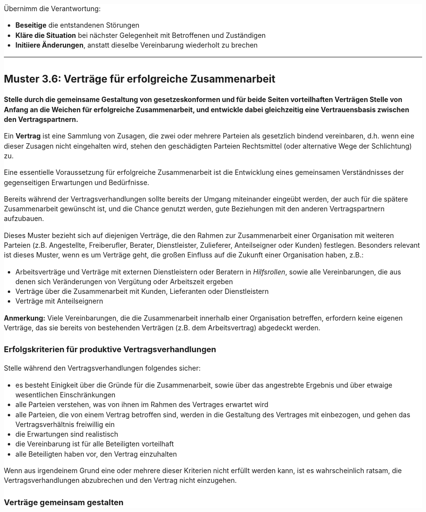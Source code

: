 Übernimm die Verantwortung:

- **Beseitige** die entstandenen Störungen
- **Kläre die Situation** bei nächster Gelegenheit mit Betroffenen und Zuständigen
- **Initiiere Änderungen**, anstatt dieselbe Vereinbarung wiederholt zu brechen

---

## Muster 3.6: Verträge für erfolgreiche Zusammenarbeit

**Stelle durch die gemeinsame Gestaltung von gesetzeskonformen und für beide Seiten vorteilhaften Verträgen Stelle von Anfang an die Weichen für erfolgreiche Zusammenarbeit, und entwickle dabei gleichzeitig eine Vertrauensbasis zwischen den Vertragspartnern.**

Ein **Vertrag** ist eine Sammlung von Zusagen, die zwei oder mehrere Parteien als gesetzlich bindend vereinbaren, d.h. wenn eine dieser Zusagen nicht eingehalten wird, stehen den geschädigten Parteien Rechtsmittel (oder alternative Wege der Schlichtung) zu.

Eine essentielle Voraussetzung für erfolgreiche Zusammenarbeit ist die Entwicklung eines gemeinsamen Verständnisses der gegenseitigen Erwartungen und Bedürfnisse.

Bereits während der Vertragsverhandlungen sollte bereits der Umgang miteinander eingeübt werden, der auch für die spätere Zusammenarbeit gewünscht ist, und die Chance genutzt werden, gute Beziehungen mit den anderen Vertragspartnern aufzubauen.

Dieses Muster bezieht sich auf diejenigen Verträge, die den Rahmen zur Zusammenarbeit einer Organisation mit weiteren Parteien (z.B. Angestellte, Freiberufler, Berater, Dienstleister, Zulieferer, Anteilseigner oder Kunden) festlegen. Besonders relevant ist dieses Muster, wenn es um Verträge geht, die großen Einfluss auf die Zukunft einer Organisation haben, z.B.:

- Arbeitsverträge und Verträge mit externen Dienstleistern oder Beratern in _Hilfsrollen_, sowie alle Vereinbarungen, die aus denen sich Veränderungen von Vergütung oder Arbeitszeit ergeben
- Verträge über die Zusammenarbeit mit Kunden, Lieferanten oder Dienstleistern
- Verträge mit Anteilseignern

**Anmerkung:** Viele Vereinbarungen, die die Zusammenarbeit innerhalb einer Organisation betreffen, erfordern keine eigenen Verträge, das sie bereits von bestehenden Verträgen (z.B. dem Arbeitsvertrag) abgedeckt werden.

### Erfolgskriterien für produktive Vertragsverhandlungen

Stelle während den Vertragsverhandlungen folgendes sicher:

- es besteht Einigkeit über die Gründe für die Zusammenarbeit, sowie über das angestrebte Ergebnis und über etwaige wesentlichen Einschränkungen
- alle Parteien verstehen, was von ihnen im Rahmen des Vertrages erwartet wird
- alle Parteien, die von einem Vertrag betroffen sind, werden in die Gestaltung des Vertrages mit einbezogen, und gehen das Vertragsverhältnis freiwillig ein
- die Erwartungen sind realistisch
- die Vereinbarung ist für alle Beteiligten vorteilhaft
- alle Beteiligten haben vor, den Vertrag einzuhalten

Wenn aus irgendeinem Grund eine oder mehrere dieser Kriterien nicht erfüllt werden kann, ist es wahrscheinlich ratsam, die Vertragsverhandlungen abzubrechen und den Vertrag nicht einzugehen.

### Verträge gemeinsam gestalten

